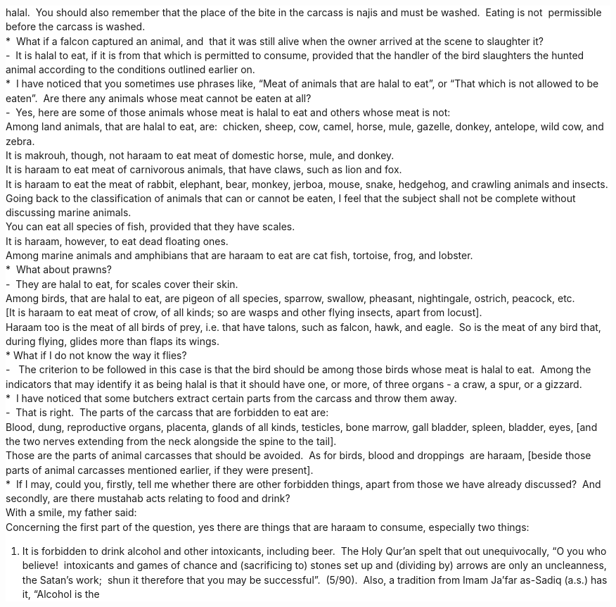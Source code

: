 halal.  You should also remember that the place of the bite in the
carcass is najis and must be washed.  Eating is not  permissible before
the carcass is washed.         
 \*  What if a falcon captured an animal, and  that it was still alive
when the owner arrived at the scene to slaughter it?  
 -  It is halal to eat, if it is from that which is permitted to
consume, provided that the handler of the bird slaughters the hunted
animal according to the conditions outlined earlier on.  
 \*  I have noticed that you sometimes use phrases like, “Meat of
animals that are halal to eat”, or “That which is not allowed to be
eaten”.  Are there any animals whose meat cannot be eaten at all?  
 -  Yes, here are some of those animals whose meat is halal to eat and
others whose meat is not:  
 Among land animals, that are halal to eat, are:  chicken, sheep, cow,
camel, horse, mule, gazelle, donkey, antelope, wild cow, and zebra.  
 It is makrouh, though, not haraam to eat meat of domestic horse, mule,
and donkey.  
 It is haraam to eat meat of carnivorous animals, that have claws, such
as lion and fox.  
 It is haraam to eat the meat of rabbit, elephant, bear, monkey, jerboa,
mouse, snake, hedgehog, and crawling animals and insects.  
 Going back to the classification of animals that can or cannot be
eaten, I feel that the subject shall not be complete without discussing
marine animals.   
 You can eat all species of fish, provided that they have scales.   
 It is haraam, however, to eat dead floating ones.    
 Among marine animals and amphibians that are haraam to eat are cat
fish, tortoise, frog, and lobster.  
 \*  What about prawns?  
 -  They are halal to eat, for scales cover their skin.        
 Among birds, that are halal to eat, are pigeon of all species, sparrow,
swallow, pheasant, nightingale, ostrich, peacock, etc.  
 [It is haraam to eat meat of crow, of all kinds; so are wasps and other
flying insects, apart from locust].   
 Haraam too is the meat of all birds of prey, i.e. that have talons,
such as falcon, hawk, and eagle.  So is the meat of any bird that,
during flying, glides more than flaps its wings.  
 \* What if I do not know the way it flies?  
 -   The criterion to be followed in this case is that the bird should
be among those birds whose meat is halal to eat.  Among the indicators
that may identify it as being halal is that it should have one, or more,
of three organs - a craw, a spur, or a gizzard.     
 \*  I have noticed that some butchers extract certain parts from the
carcass and throw them away.       
 -  That is right.  The parts of the carcass that are forbidden to eat
are:  
 Blood, dung, reproductive organs, placenta, glands of all kinds,
testicles, bone marrow, gall bladder, spleen, bladder, eyes, [and the
two nerves extending from the neck alongside the spine to the tail].  
 Those are the parts of animal carcasses that should be avoided.  As for
birds, blood and droppings  are haraam, [beside those parts of animal
carcasses mentioned earlier, if they were present].  
 \*  If I may, could you, firstly, tell me whether there are other
forbidden things, apart from those we have already discussed?  And
secondly, are there mustahab acts relating to food and drink?  
 With a smile, my father said:  
 Concerning the first part of the question, yes there are things that
are haraam to consume, especially two things:  
 1. It is forbidden to drink alcohol and other intoxicants, including
beer.  The Holy Qur’an spelt that out unequivocally, “O you who
believe!  intoxicants and games of chance and (sacrificing to) stones
set up and (dividing by) arrows are only an uncleanness, the Satan’s
work;  shun it therefore that you may be successful”.  (5/90).  Also, a
tradition from Imam Ja’far as-Sadiq (a.s.) has it, “Alcohol is the